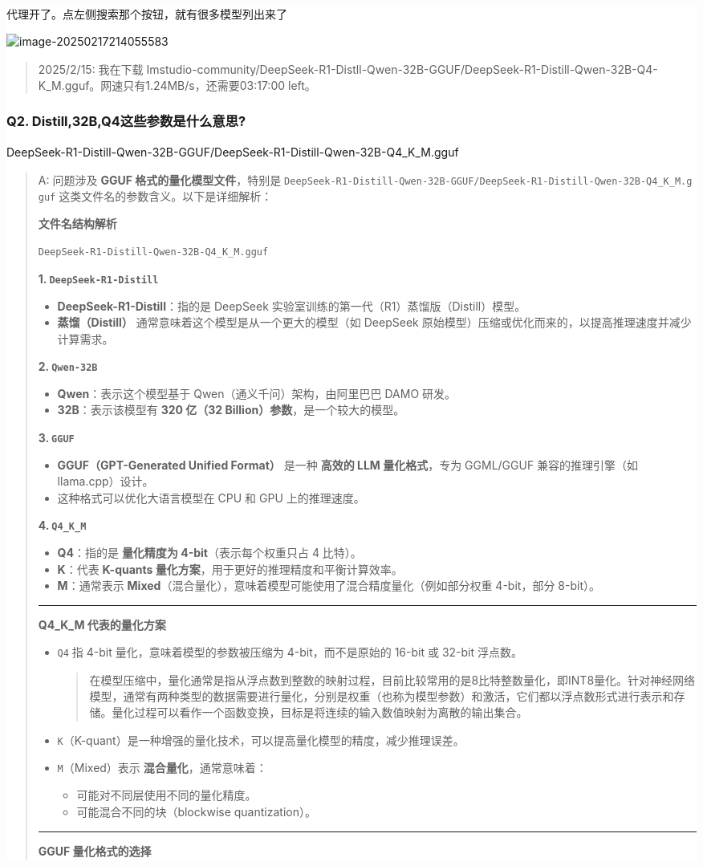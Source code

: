 代理开了。点左侧搜索那个按钮，就有很多模型列出来了

![image-20250217214055583](https://raw.githubusercontent.com/GMyhf/img/main/img/image-20250217214055583.png)



> 2025/2/15: 我在下载 Imstudio-community/DeepSeek-R1-Distll-Qwen-32B-GGUF/DeepSeek-R1-Distill-Qwen-32B-Q4-K_M.gguf。网速只有1.24MB/s，还需要03:17:00 left。



### **Q2. Distill,32B,Q4这些参数是什么意思?**

DeepSeek-R1-Distill-Qwen-32B-GGUF/DeepSeek-R1-Distill-Qwen-32B-Q4_K_M.gguf 

> A: 问题涉及 **GGUF 格式的量化模型文件**，特别是 `DeepSeek-R1-Distill-Qwen-32B-GGUF/DeepSeek-R1-Distill-Qwen-32B-Q4_K_M.gguf` 这类文件名的参数含义。以下是详细解析：
>
> 
>
> **文件名结构解析**
>
> `DeepSeek-R1-Distill-Qwen-32B-Q4_K_M.gguf`
>
> **1. `DeepSeek-R1-Distill`**
>
>    - **DeepSeek-R1-Distill**：指的是 DeepSeek 实验室训练的第一代（R1）蒸馏版（Distill）模型。  
>    - **蒸馏（Distill）** 通常意味着这个模型是从一个更大的模型（如 DeepSeek 原始模型）压缩或优化而来的，以提高推理速度并减少计算需求。
>
> **2. `Qwen-32B`**
>
>    - **Qwen**：表示这个模型基于 Qwen（通义千问）架构，由阿里巴巴 DAMO 研发。
>    - **32B**：表示该模型有 **320 亿（32 Billion）参数**，是一个较大的模型。
>
> **3. `GGUF`**
>
>    - **GGUF（GPT-Generated Unified Format）** 是一种 **高效的 LLM 量化格式**，专为 GGML/GGUF 兼容的推理引擎（如 llama.cpp）设计。
>    - 这种格式可以优化大语言模型在 CPU 和 GPU 上的推理速度。
>
> **4. `Q4_K_M`**
>
>    - **Q4**：指的是 **量化精度为 4-bit**（表示每个权重只占 4 比特）。
>    - **K**：代表 **K-quants 量化方案**，用于更好的推理精度和平衡计算效率。
>    - **M**：通常表示 **Mixed**（混合量化），意味着模型可能使用了混合精度量化（例如部分权重 4-bit，部分 8-bit）。
>
> ---
>
> **Q4_K_M 代表的量化方案**
>
> - `Q4` 指 4-bit 量化，意味着模型的参数被压缩为 4-bit，而不是原始的 16-bit 或 32-bit 浮点数。
>
>   > 在模型压缩中，量化通常是指从浮点数到整数的映射过程，目前比较常用的是8比特整数量化，即INT8量化。针对神经网络模型，通常有两种类型的数据需要进行量化，分别是权重（也称为模型参数）和激活，它们都以浮点数形式进行表示和存储。量化过程可以看作一个函数变换，目标是将连续的输入数值映射为离散的输出集合。
>
> - `K`（K-quant）是一种增强的量化技术，可以提高量化模型的精度，减少推理误差。
>
> - `M`（Mixed）表示 **混合量化**，通常意味着：
>
>   - 可能对不同层使用不同的量化精度。
>   - 可能混合不同的块（blockwise quantization）。
>
> ---
>
> **GGUF 量化格式的选择**
>